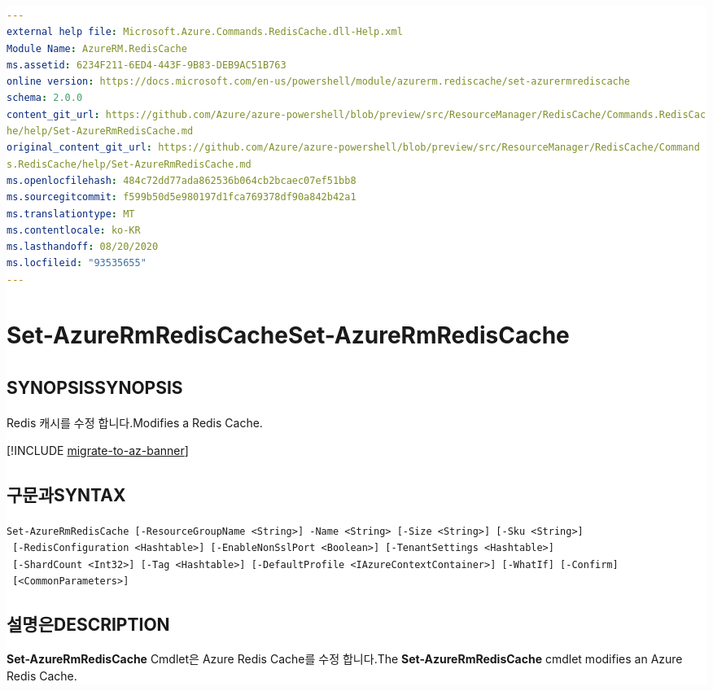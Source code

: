 ```yaml
---
external help file: Microsoft.Azure.Commands.RedisCache.dll-Help.xml
Module Name: AzureRM.RedisCache
ms.assetid: 6234F211-6ED4-443F-9B83-DEB9AC51B763
online version: https://docs.microsoft.com/en-us/powershell/module/azurerm.rediscache/set-azurermrediscache
schema: 2.0.0
content_git_url: https://github.com/Azure/azure-powershell/blob/preview/src/ResourceManager/RedisCache/Commands.RedisCache/help/Set-AzureRmRedisCache.md
original_content_git_url: https://github.com/Azure/azure-powershell/blob/preview/src/ResourceManager/RedisCache/Commands.RedisCache/help/Set-AzureRmRedisCache.md
ms.openlocfilehash: 484c72dd77ada862536b064cb2bcaec07ef51bb8
ms.sourcegitcommit: f599b50d5e980197d1fca769378df90a842b42a1
ms.translationtype: MT
ms.contentlocale: ko-KR
ms.lasthandoff: 08/20/2020
ms.locfileid: "93535655"
---
```

# <span data-ttu-id="2fc70-101">Set-AzureRmRedisCache</span><span class="sxs-lookup"><span data-stu-id="2fc70-101">Set-AzureRmRedisCache</span></span>

## <span data-ttu-id="2fc70-102">SYNOPSIS</span><span class="sxs-lookup"><span data-stu-id="2fc70-102">SYNOPSIS</span></span>
<span data-ttu-id="2fc70-103">Redis 캐시를 수정 합니다.</span><span class="sxs-lookup"><span data-stu-id="2fc70-103">Modifies a Redis Cache.</span></span>

[!INCLUDE [migrate-to-az-banner](../../includes/migrate-to-az-banner.md)]

## <span data-ttu-id="2fc70-104">구문과</span><span class="sxs-lookup"><span data-stu-id="2fc70-104">SYNTAX</span></span>

```
Set-AzureRmRedisCache [-ResourceGroupName <String>] -Name <String> [-Size <String>] [-Sku <String>]
 [-RedisConfiguration <Hashtable>] [-EnableNonSslPort <Boolean>] [-TenantSettings <Hashtable>]
 [-ShardCount <Int32>] [-Tag <Hashtable>] [-DefaultProfile <IAzureContextContainer>] [-WhatIf] [-Confirm]
 [<CommonParameters>]
```

## <span data-ttu-id="2fc70-105">설명은</span><span class="sxs-lookup"><span data-stu-id="2fc70-105">DESCRIPTION</span></span>
<span data-ttu-id="2fc70-106">**Set-AzureRmRedisCache** Cmdlet은 Azure Redis Cache를 수정 합니다.</span><span class="sxs-lookup"><span data-stu-id="2fc70-106">The **Set-AzureRmRedisCache** cmdlet modifies an Azure Redis Cache.</span></span>
